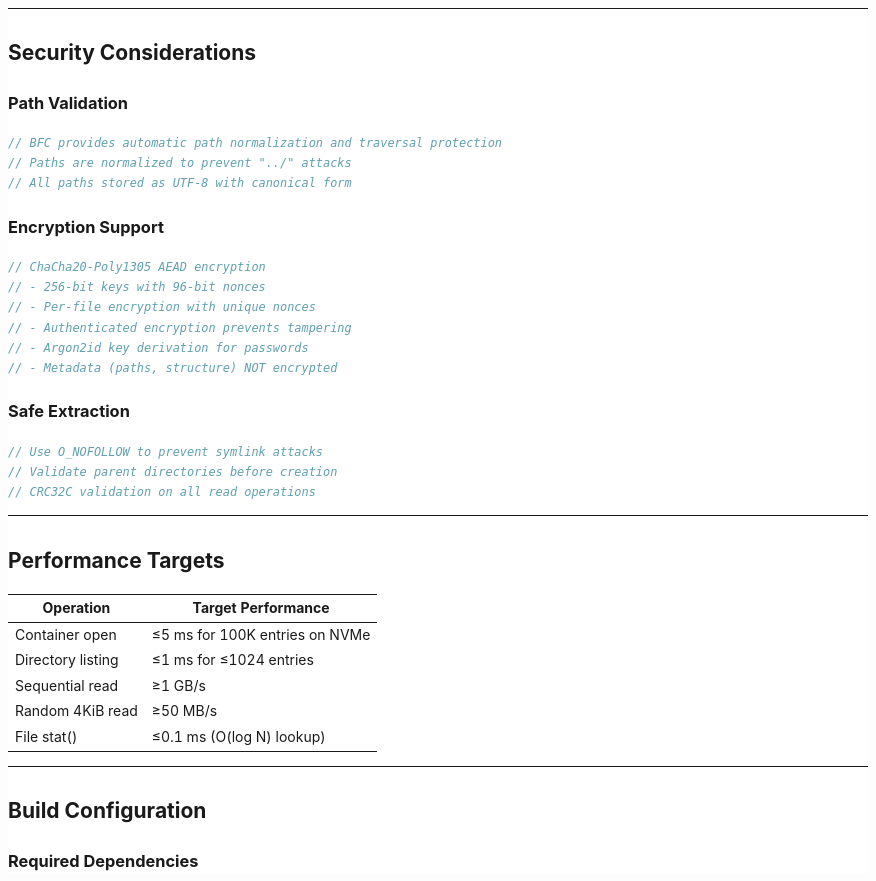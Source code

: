 
---

## Security Considerations

### Path Validation

```c
// BFC provides automatic path normalization and traversal protection
// Paths are normalized to prevent "../" attacks
// All paths stored as UTF-8 with canonical form
```

### Encryption Support

```c
// ChaCha20-Poly1305 AEAD encryption
// - 256-bit keys with 96-bit nonces
// - Per-file encryption with unique nonces
// - Authenticated encryption prevents tampering
// - Argon2id key derivation for passwords
// - Metadata (paths, structure) NOT encrypted
```

### Safe Extraction

```c
// Use O_NOFOLLOW to prevent symlink attacks
// Validate parent directories before creation
// CRC32C validation on all read operations
```

---

## Performance Targets

| Operation         | Target Performance             |
| ----------------- | ------------------------------ |
| Container open    | ≤5 ms for 100K entries on NVMe |
| Directory listing | ≤1 ms for ≤1024 entries        |
| Sequential read   | ≥1 GB/s                        |
| Random 4KiB read  | ≥50 MB/s                       |
| File stat()       | ≤0.1 ms (O(log N) lookup)      |

---

## Build Configuration

### Required Dependencies
